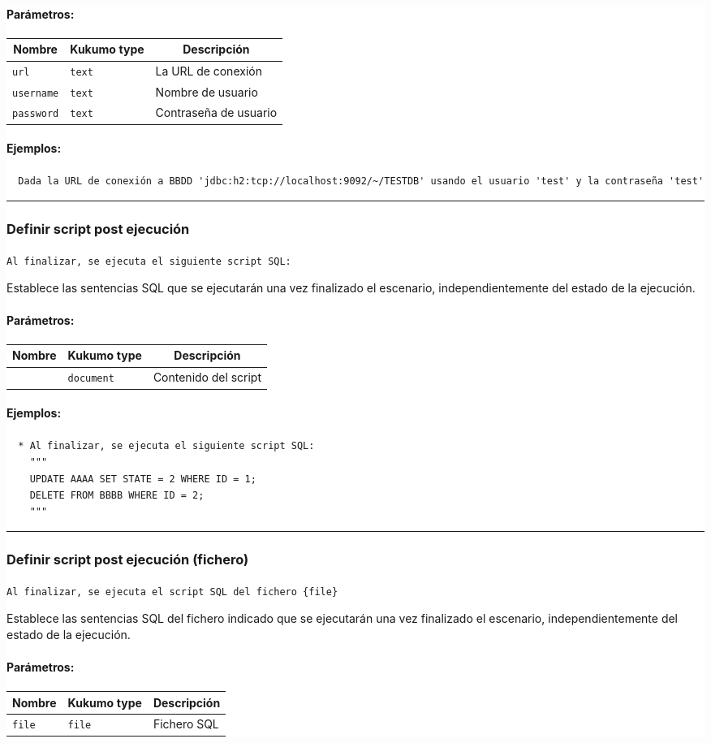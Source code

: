 #### Parámetros:
| Nombre     | Kukumo type | Descripción           |
|------------|-------------|-----------------------|
| `url`      | `text`      | La URL de conexión    |
| `username` | `text`      | Nombre de usuario     |
| `password` | `text`      | Contraseña de usuario |

#### Ejemplos:
```gherkin
  Dada la URL de conexión a BBDD 'jdbc:h2:tcp://localhost:9092/~/TESTDB' usando el usuario 'test' y la contraseña 'test'
```

---
### Definir script post ejecución
```
Al finalizar, se ejecuta el siguiente script SQL:
```
Establece las sentencias SQL que se ejecutarán una vez finalizado el escenario, independientemente del estado de la
ejecución.

#### Parámetros:
| Nombre | Kukumo type | Descripción          |
|--------|-------------|----------------------|
|        | `document`  | Contenido del script |

#### Ejemplos:
```gherkin
  * Al finalizar, se ejecuta el siguiente script SQL:
    """
    UPDATE AAAA SET STATE = 2 WHERE ID = 1;
    DELETE FROM BBBB WHERE ID = 2;
    """
```

---
### Definir script post ejecución (fichero)
```
Al finalizar, se ejecuta el script SQL del fichero {file}
```
Establece las sentencias SQL del fichero indicado que se ejecutarán una vez finalizado el escenario, independientemente
del estado de la ejecución.

#### Parámetros:
| Nombre | Kukumo type | Descripción |
|--------|-------------|-------------|
| `file` | `file`      | Fichero SQL |
